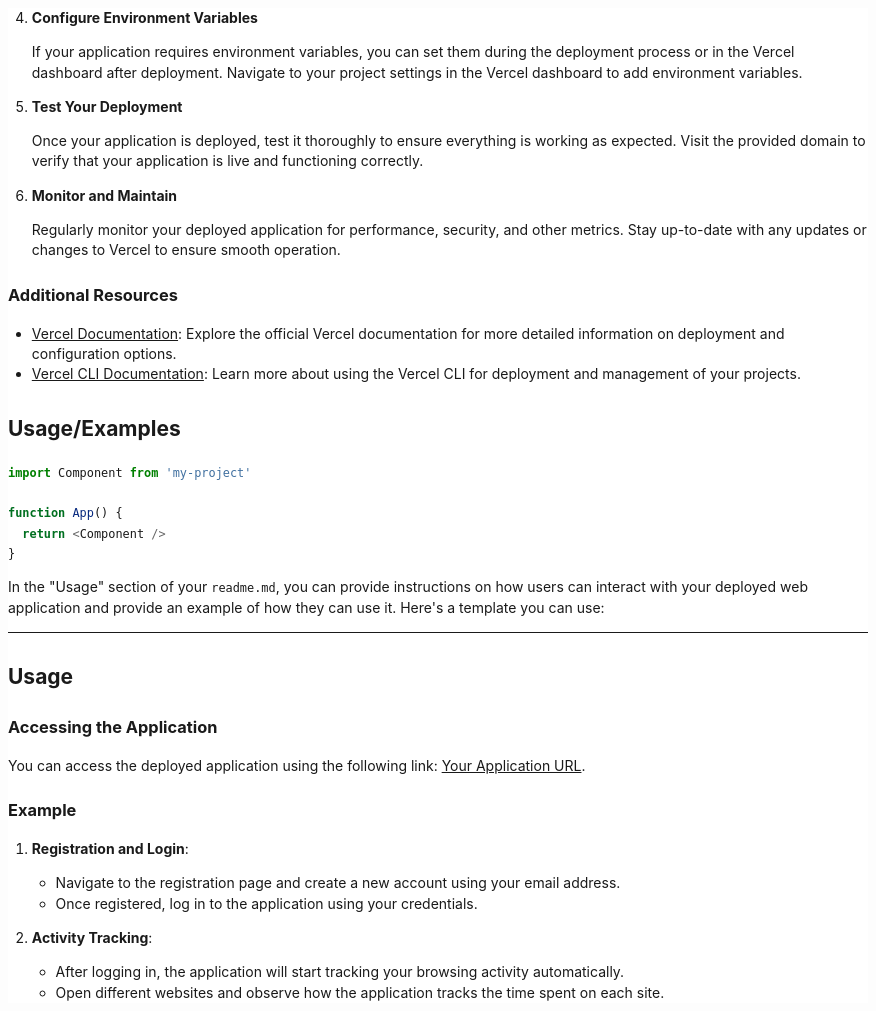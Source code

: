 4. **Configure Environment Variables**

   If your application requires environment variables, you can set them during the deployment process or in the Vercel dashboard after deployment. Navigate to your project settings in the Vercel dashboard to add environment variables.

5. **Test Your Deployment**

   Once your application is deployed, test it thoroughly to ensure everything is working as expected. Visit the provided domain to verify that your application is live and functioning correctly.

6. **Monitor and Maintain**

   Regularly monitor your deployed application for performance, security, and other metrics. Stay up-to-date with any updates or changes to Vercel to ensure smooth operation.

### Additional Resources

- [Vercel Documentation](https://vercel.com/docs): Explore the official Vercel documentation for more detailed information on deployment and configuration options.
- [Vercel CLI Documentation](https://vercel.com/docs/cli): Learn more about using the Vercel CLI for deployment and management of your projects.




## Usage/Examples

```javascript
import Component from 'my-project'

function App() {
  return <Component />
}
```

In the "Usage" section of your `readme.md`, you can provide instructions on how users can interact with your deployed web application and provide an example of how they can use it. Here's a template you can use:

---

## Usage

### Accessing the Application

You can access the deployed application using the following link: [Your Application URL](https://your-application-url.com).

### Example

1. **Registration and Login**:
   - Navigate to the registration page and create a new account using your email address.
   - Once registered, log in to the application using your credentials.

2. **Activity Tracking**:
   - After logging in, the application will start tracking your browsing activity automatically.
   - Open different websites and observe how the application tracks the time spent on each site.
